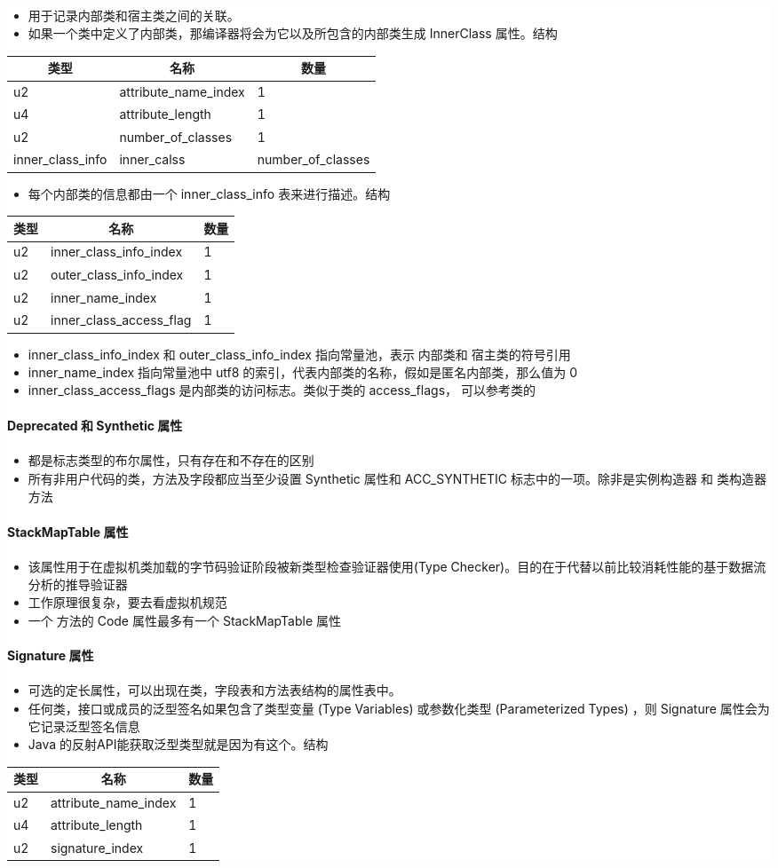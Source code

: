 - 用于记录内部类和宿主类之间的关联。
- 如果一个类中定义了内部类，那编译器将会为它以及所包含的内部类生成 InnerClass 属性。结构

| 类型             | 名称                 | 数量              |
| ---------------- | -------------------- | ----------------- |
| u2               | attribute_name_index | 1                 |
| u4               | attribute_length     | 1                 |
| u2               | number_of_classes    | 1                 |
| inner_class_info | inner_calss          | number_of_classes |

- 每个内部类的信息都由一个 inner_class_info 表来进行描述。结构

| 类型 | 名称                    | 数量 |
| ---- | ----------------------- | ---- |
| u2   | inner_class_info_index  | 1    |
| u2   | outer_class_info_index  | 1    |
| u2   | inner_name_index        | 1    |
| u2   | inner_class_access_flag | 1    |

- inner_class_info_index 和 outer_class_info_index 指向常量池，表示 内部类和 宿主类的符号引用
- inner_name_index 指向常量池中 utf8 的索引，代表内部类的名称，假如是匿名内部类，那么值为 0
- inner_class_access_flags 是内部类的访问标志。类似于类的 access_flags， 可以参考类的



#### Deprecated 和 Synthetic 属性

- 都是标志类型的布尔属性，只有存在和不存在的区别
- 所有非用户代码的类，方法及字段都应当至少设置 Synthetic 属性和 ACC_SYNTHETIC 标志中的一项。除非是实例构造器 <init> 和 类构造器 <clinit> 方法



#### StackMapTable 属性

- 该属性用于在虚拟机类加载的字节码验证阶段被新类型检查验证器使用(Type Checker)。目的在于代替以前比较消耗性能的基于数据流分析的推导验证器
- 工作原理很复杂，要去看虚拟机规范
- 一个 方法的 Code 属性最多有一个 StackMapTable 属性



#### Signature 属性

- 可选的定长属性，可以出现在类，字段表和方法表结构的属性表中。
- 任何类，接口或成员的泛型签名如果包含了类型变量 (Type Variables) 或参数化类型 (Parameterized Types) ，则 Signature 属性会为它记录泛型签名信息
- Java 的反射API能获取泛型类型就是因为有这个。结构

| 类型 | 名称                 | 数量 |
| ---- | -------------------- | ---- |
| u2   | attribute_name_index | 1    |
| u4   | attribute_length     | 1    |
| u2   | signature_index      | 1    |
